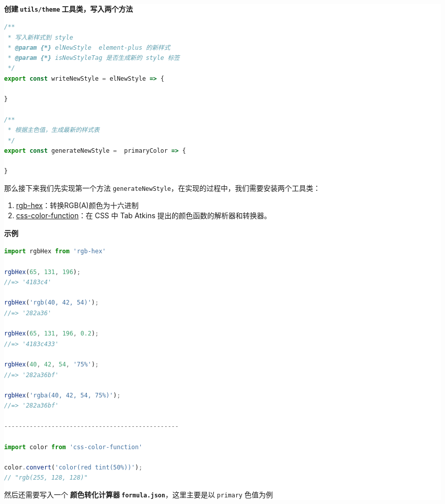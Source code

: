 
**创建 `utils/theme` 工具类，写入两个方法**

```js
/**
 * 写入新样式到 style
 * @param {*} elNewStyle  element-plus 的新样式
 * @param {*} isNewStyleTag 是否生成新的 style 标签
 */
export const writeNewStyle = elNewStyle => {
  
}

/**
 * 根据主色值，生成最新的样式表
 */
export const generateNewStyle =  primaryColor => {
 
}
```

那么接下来我们先实现第一个方法 `generateNewStyle`，在实现的过程中，我们需要安装两个工具类：

1. [rgb-hex](https://www.npmjs.com/package/rgb-hex)：转换RGB(A)颜色为十六进制
2. [css-color-function](https://www.npmjs.com/package/css-color-function)：在 CSS 中 Tab Atkins 提出的颜色函数的解析器和转换器。

**示例**
```js
import rgbHex from 'rgb-hex'

rgbHex(65, 131, 196);
//=> '4183c4'

rgbHex('rgb(40, 42, 54)');
//=> '282a36'

rgbHex(65, 131, 196, 0.2);
//=> '4183c433'

rgbHex(40, 42, 54, '75%');
//=> '282a36bf'

rgbHex('rgba(40, 42, 54, 75%)');
//=> '282a36bf'

------------------------------------------------

import color from 'css-color-function'
 
color.convert('color(red tint(50%))');
// "rgb(255, 128, 128)"
```

然后还需要写入一个 **颜色转化计算器  `formula.json`**，这里主要是以 `primary` 色值为例
